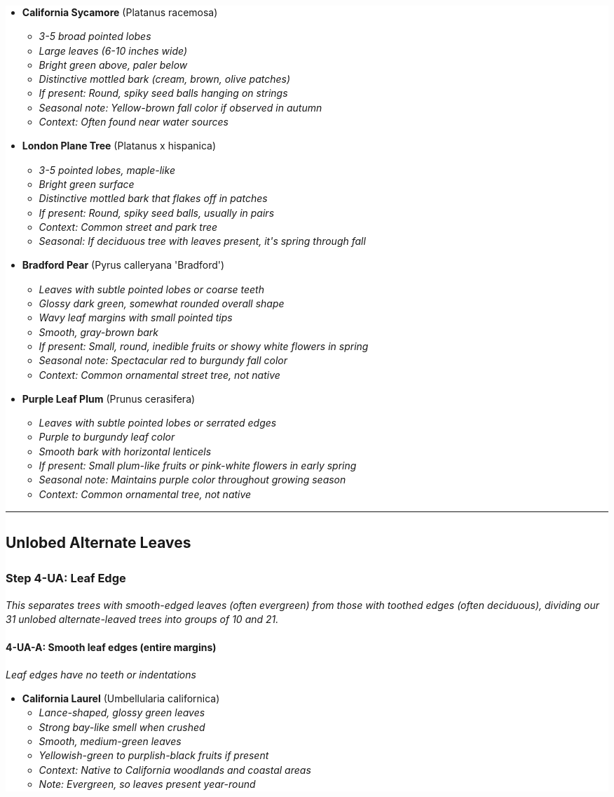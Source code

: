 - **California Sycamore** (Platanus racemosa)
  - *3-5 broad pointed lobes*
  - *Large leaves (6-10 inches wide)*
  - *Bright green above, paler below*
  - *Distinctive mottled bark (cream, brown, olive patches)*
  - *If present: Round, spiky seed balls hanging on strings*
  - *Seasonal note: Yellow-brown fall color if observed in autumn*
  - *Context: Often found near water sources*

- **London Plane Tree** (Platanus x hispanica)
  - *3-5 pointed lobes, maple-like*
  - *Bright green surface*
  - *Distinctive mottled bark that flakes off in patches*
  - *If present: Round, spiky seed balls, usually in pairs*
  - *Context: Common street and park tree*
  - *Seasonal: If deciduous tree with leaves present, it's spring through fall*

- **Bradford Pear** (Pyrus calleryana 'Bradford')
  - *Leaves with subtle pointed lobes or coarse teeth*
  - *Glossy dark green, somewhat rounded overall shape*
  - *Wavy leaf margins with small pointed tips*
  - *Smooth, gray-brown bark*
  - *If present: Small, round, inedible fruits or showy white flowers in spring*
  - *Seasonal note: Spectacular red to burgundy fall color*
  - *Context: Common ornamental street tree, not native*

- **Purple Leaf Plum** (Prunus cerasifera)
  - *Leaves with subtle pointed lobes or serrated edges*
  - *Purple to burgundy leaf color*
  - *Smooth bark with horizontal lenticels*
  - *If present: Small plum-like fruits or pink-white flowers in early spring*
  - *Seasonal note: Maintains purple color throughout growing season*
  - *Context: Common ornamental tree, not native*

---

## Unlobed Alternate Leaves

### Step 4-UA: Leaf Edge
*This separates trees with smooth-edged leaves (often evergreen) from those with toothed edges (often deciduous), dividing our 31 unlobed alternate-leaved trees into groups of 10 and 21.*

#### 4-UA-A: Smooth leaf edges (entire margins)
*Leaf edges have no teeth or indentations*

- **California Laurel** (Umbellularia californica)
  - *Lance-shaped, glossy green leaves*
  - *Strong bay-like smell when crushed*
  - *Smooth, medium-green leaves*
  - *Yellowish-green to purplish-black fruits if present*
  - *Context: Native to California woodlands and coastal areas*
  - *Note: Evergreen, so leaves present year-round*
